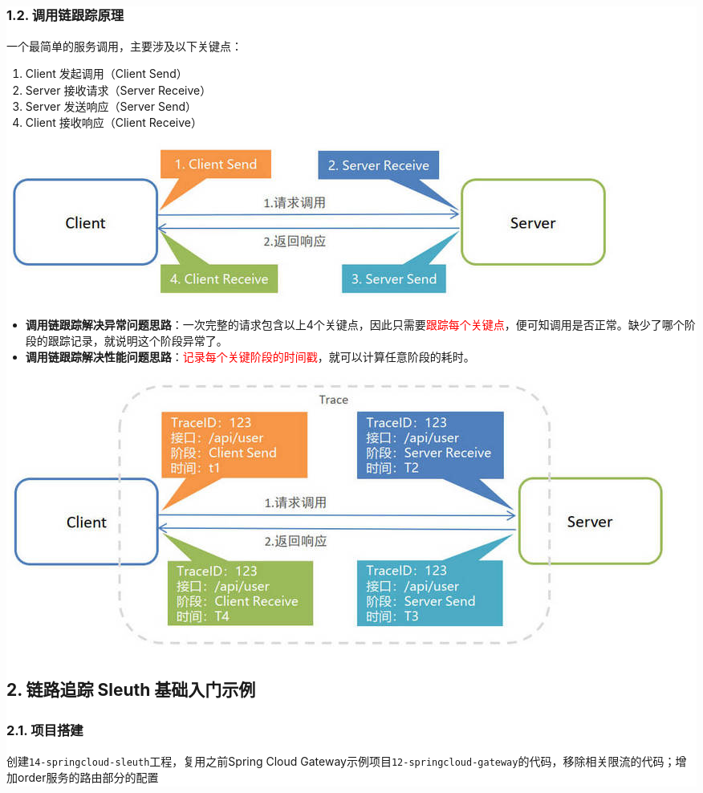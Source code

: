 ### 1.2. 调用链跟踪原理

一个最简单的服务调用，主要涉及以下关键点：

1. Client 发起调用（Client Send）
2. Server 接收请求（Server Receive）
3. Server 发送响应（Server Send）
4. Client 接收响应（Client Receive）

![](images/568011322248974.jpg)

- **调用链跟踪解决异常问题思路**：一次完整的请求包含以上4个关键点，因此只需要<font color=red>跟踪每个关键点</font>，便可知调用是否正常。缺少了哪个阶段的跟踪记录，就说明这个阶段异常了。
- **调用链跟踪解决性能问题思路**：<font color=red>记录每个关键阶段的时间戳</font>，就可以计算任意阶段的耗时。

![](images/559881522236841.jpg)

## 2. 链路追踪 Sleuth 基础入门示例

### 2.1. 项目搭建

创建`14-springcloud-sleuth`工程，复用之前Spring Cloud Gateway示例项目`12-springcloud-gateway`的代码，移除相关限流的代码；增加order服务的路由部分的配置
